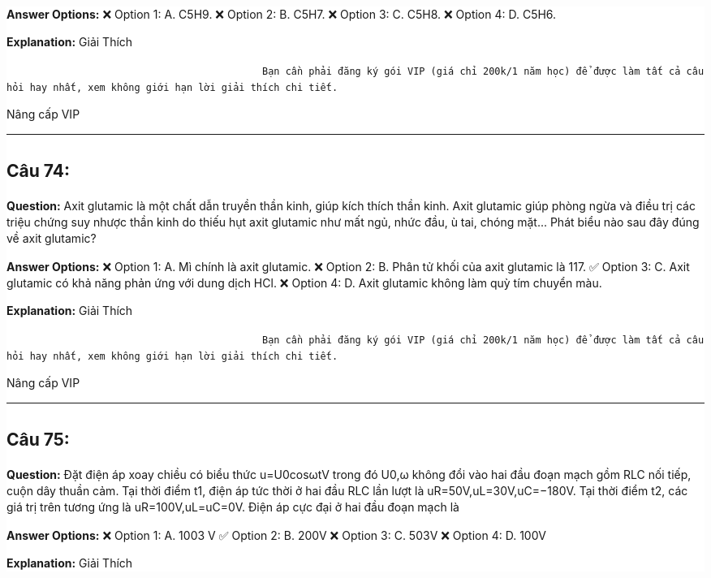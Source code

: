 **Answer Options:**
❌ Option 1: A. C5H9.
❌ Option 2: B. C5H7.
❌ Option 3: C. C5H8.
❌ Option 4: D. C5H6.

**Explanation:** Giải Thích




                                                Bạn cần phải đăng ký gói VIP (giá chỉ 200k/1 năm học) để được làm tất cả câu hỏi hay nhất, xem không giới hạn lời giải thích chi tiết.
                                            

Nâng cấp VIP

---

## Câu 74:

**Question:** Axit glutamic là một chất dẫn truyền thần kinh, giúp kích thích thần kinh. Axit glutamic giúp phòng ngừa và điều trị các triệu chứng suy nhược thần kinh do thiếu hụt axit glutamic như mất ngủ, nhức đầu, ù tai, chóng mặt... Phát biểu nào sau đây đúng về axit glutamic?

**Answer Options:**
❌ Option 1: A. Mì chính là axit glutamic.
❌ Option 2: B. Phân tử khối của axit glutamic là 117.
✅ Option 3: C. Axit glutamic có khả năng phản ứng với dung dịch HCl.
❌ Option 4: D. Axit glutamic không làm quỳ tím chuyển màu.

**Explanation:** Giải Thích




                                                Bạn cần phải đăng ký gói VIP (giá chỉ 200k/1 năm học) để được làm tất cả câu hỏi hay nhất, xem không giới hạn lời giải thích chi tiết.
                                            

Nâng cấp VIP

---

## Câu 75:

**Question:** Đặt điện áp xoay chiều có biểu thức u=U0cosωtV trong đó U0,ω không đổi vào hai đầu đoạn mạch gồm RLC nối tiếp, cuộn dây thuần cảm. Tại thời điểm t1, điện áp tức thời ở hai đầu RLC lần lượt là uR=50V,uL=30V,uC=−180V. Tại thời điểm t2, các giá trị trên tương ứng là uR=100V,uL=uC=0V. Điện áp cực đại ở hai đầu đoạn mạch là

**Answer Options:**
❌ Option 1: A. 1003 V
✅ Option 2: B. 200V
❌ Option 3: C. 503V
❌ Option 4: D. 100V

**Explanation:** Giải Thích
